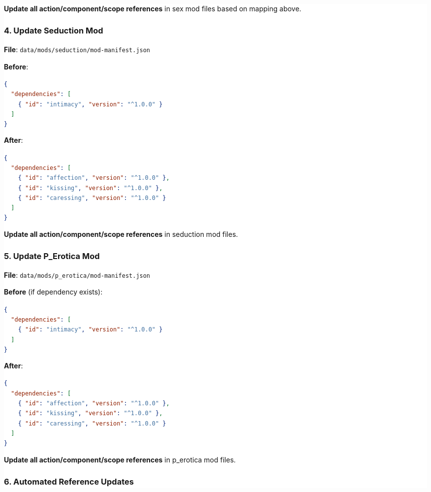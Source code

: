 **Update all action/component/scope references** in sex mod files based on mapping above.

### 4. Update Seduction Mod

**File**: `data/mods/seduction/mod-manifest.json`

**Before**:
```json
{
  "dependencies": [
    { "id": "intimacy", "version": "^1.0.0" }
  ]
}
```

**After**:
```json
{
  "dependencies": [
    { "id": "affection", "version": "^1.0.0" },
    { "id": "kissing", "version": "^1.0.0" },
    { "id": "caressing", "version": "^1.0.0" }
  ]
}
```

**Update all action/component/scope references** in seduction mod files.

### 5. Update P_Erotica Mod

**File**: `data/mods/p_erotica/mod-manifest.json`

**Before** (if dependency exists):
```json
{
  "dependencies": [
    { "id": "intimacy", "version": "^1.0.0" }
  ]
}
```

**After**:
```json
{
  "dependencies": [
    { "id": "affection", "version": "^1.0.0" },
    { "id": "kissing", "version": "^1.0.0" },
    { "id": "caressing", "version": "^1.0.0" }
  ]
}
```

**Update all action/component/scope references** in p_erotica mod files.

### 6. Automated Reference Updates
